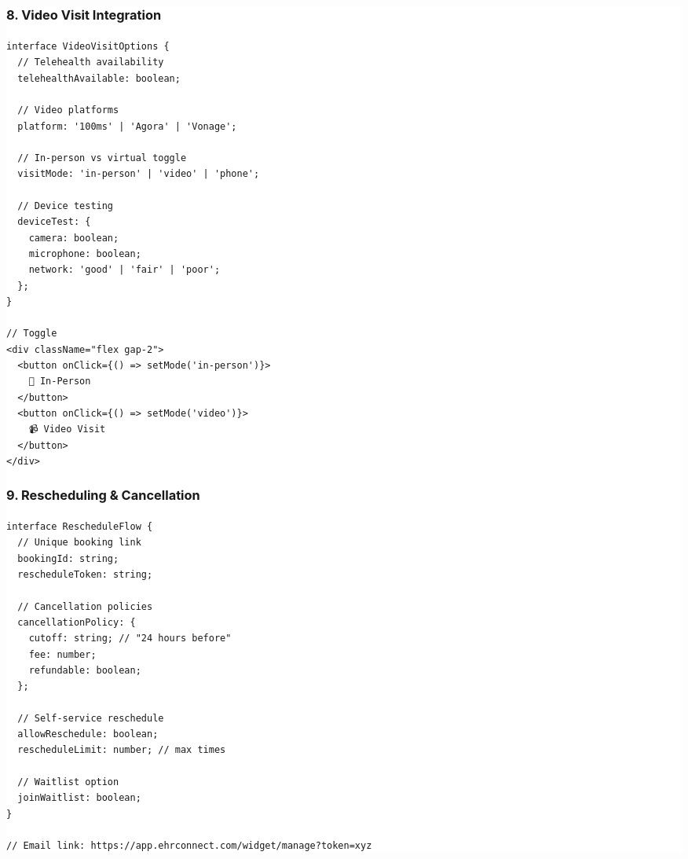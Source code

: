 ### 8. Video Visit Integration

```tsx
interface VideoVisitOptions {
  // Telehealth availability
  telehealthAvailable: boolean;

  // Video platforms
  platform: '100ms' | 'Agora' | 'Vonage';

  // In-person vs virtual toggle
  visitMode: 'in-person' | 'video' | 'phone';

  // Device testing
  deviceTest: {
    camera: boolean;
    microphone: boolean;
    network: 'good' | 'fair' | 'poor';
  };
}

// Toggle
<div className="flex gap-2">
  <button onClick={() => setMode('in-person')}>
    🏥 In-Person
  </button>
  <button onClick={() => setMode('video')}>
    📹 Video Visit
  </button>
</div>
```

### 9. Rescheduling & Cancellation

```tsx
interface RescheduleFlow {
  // Unique booking link
  bookingId: string;
  rescheduleToken: string;

  // Cancellation policies
  cancellationPolicy: {
    cutoff: string; // "24 hours before"
    fee: number;
    refundable: boolean;
  };

  // Self-service reschedule
  allowReschedule: boolean;
  rescheduleLimit: number; // max times

  // Waitlist option
  joinWaitlist: boolean;
}

// Email link: https://app.ehrconnect.com/widget/manage?token=xyz
```
